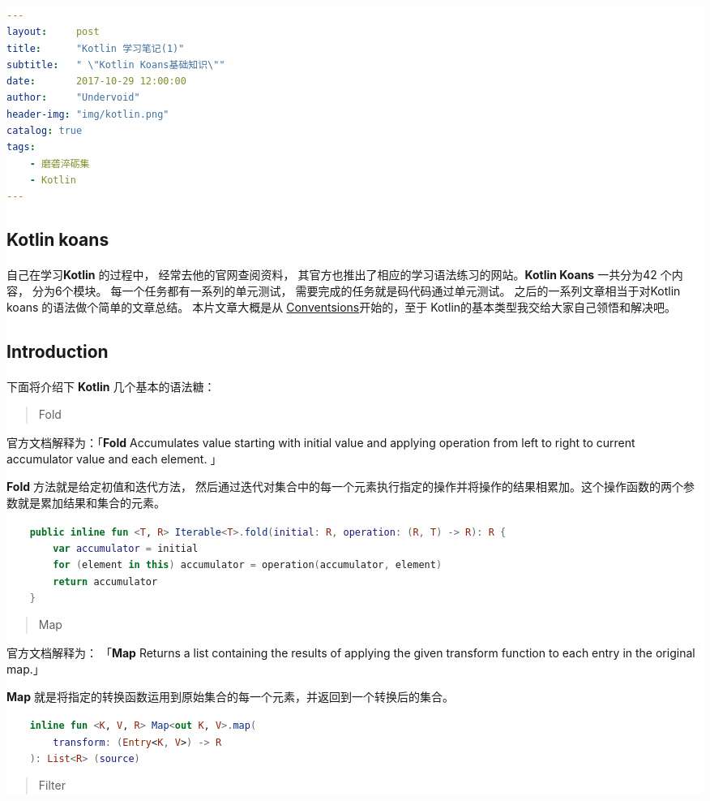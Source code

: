 ```yaml
---
layout:     post
title:      "Kotlin 学习笔记(1)"
subtitle:   " \"Kotlin Koans基础知识\""
date:       2017-10-29 12:00:00
author:     "Undervoid"
header-img: "img/kotlin.png"
catalog: true
tags:
    - 磨砻淬砺集
    - Kotlin
---
```


## Kotlin koans

自己在学习**Kotlin** 的过程中， 经常去他的官网查阅资料， 其官方也推出了相应的学习语法练习的网站。**Kotlin Koans** 一共分为42 个内容， 分为6个模块。 每一个任务都有一系列的单元测试， 需要完成的任务就是码代码通过单元测试。 之后的一系列文章相当于对Kotlin koans 的语法做个简单的文章总结。 本片文章大概是从 [Conventsions](https://try.kotlinlang.org/#/Kotlin%20Koans/Conventions/Comparison/Task.kt)开始的，至于 Kotlin的基本类型我交给大家自己领悟和解决吧。

## Introduction

下面将介绍下 **Kotlin** 几个基本的语法糖：

> Fold

官方文档解释为：「**Fold** Accumulates value starting with initial value and applying operation from left to right to current accumulator value and each element. 」

**Fold** 方法就是给定初值和迭代方法， 然后通过迭代对集合中的每一个元素执行指定的操作并将操作的结果相累加。这个操作函数的两个参数就是累加结果和集合的元素。

```Kotlin
    public inline fun <T, R> Iterable<T>.fold(initial: R, operation: (R, T) -> R): R {
        var accumulator = initial
        for (element in this) accumulator = operation(accumulator, element)
        return accumulator
    }

```

> Map

官方文档解释为： 「**Map** Returns a list containing the results of applying the given transform function to each entry in the original map.」

**Map** 就是将指定的转换函数运用到原始集合的每一个元素，并返回到一个转换后的集合。
```Kotlin
    inline fun <K, V, R> Map<out K, V>.map(
        transform: (Entry<K, V>) -> R
    ): List<R> (source)
```

> Filter
